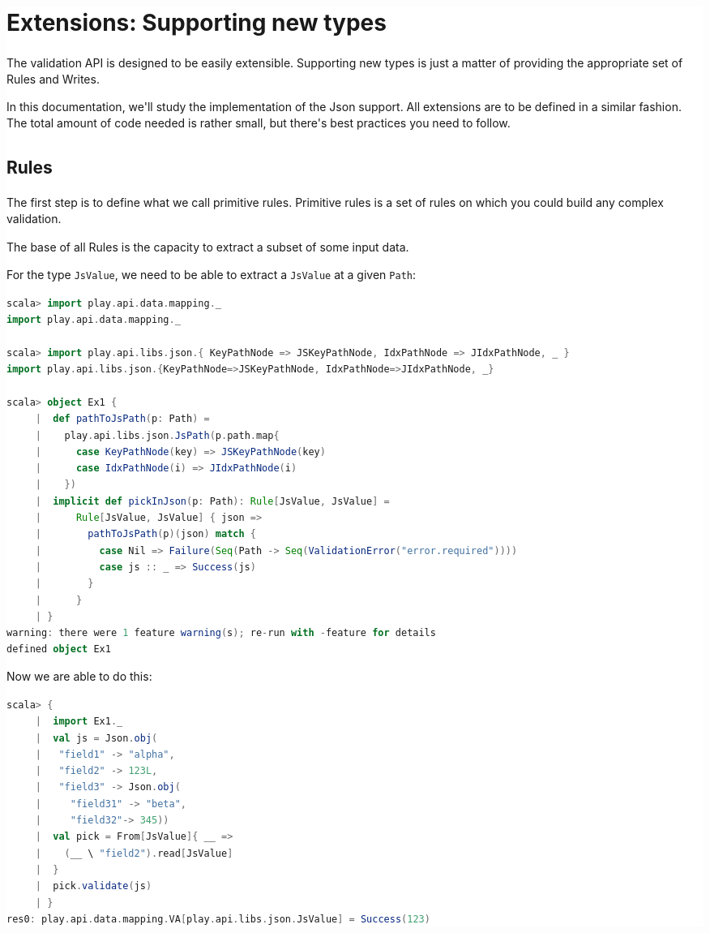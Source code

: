 # Extensions: Supporting new types

The validation API is designed to be easily extensible. Supporting new types is just a matter of providing the appropriate set of Rules and Writes.

In this documentation, we'll study the implementation of the Json support. All extensions are to be defined in a similar fashion. The total amount of code needed is rather small, but there's best practices you need to follow.

## Rules

The first step is to define what we call primitive rules. Primitive rules is a set of rules on which you could build any complex validation.

The base of all Rules is the capacity to extract a subset of some input data.

For the type `JsValue`, we need to be able to extract a `JsValue` at a given `Path`:

```scala
scala> import play.api.data.mapping._
import play.api.data.mapping._

scala> import play.api.libs.json.{ KeyPathNode => JSKeyPathNode, IdxPathNode => JIdxPathNode, _ }
import play.api.libs.json.{KeyPathNode=>JSKeyPathNode, IdxPathNode=>JIdxPathNode, _}

scala> object Ex1 {
     | 	def pathToJsPath(p: Path) =
     | 	  play.api.libs.json.JsPath(p.path.map{
     | 	    case KeyPathNode(key) => JSKeyPathNode(key)
     | 	    case IdxPathNode(i) => JIdxPathNode(i)
     | 	  })
     | 	implicit def pickInJson(p: Path): Rule[JsValue, JsValue] =
     | 		Rule[JsValue, JsValue] { json =>
     | 		  pathToJsPath(p)(json) match {
     | 		    case Nil => Failure(Seq(Path -> Seq(ValidationError("error.required"))))
     | 		    case js :: _ => Success(js)
     | 		  }
     | 		}
     | }
warning: there were 1 feature warning(s); re-run with -feature for details
defined object Ex1
```

Now we are able to do this:

```scala
scala> {
     | 	import Ex1._
     | 	val js = Json.obj(
     |   "field1" -> "alpha",
     |   "field2" -> 123L,
     |   "field3" -> Json.obj(
     |     "field31" -> "beta",
     |     "field32"-> 345))
     | 	val pick = From[JsValue]{ __ =>
     | 	  (__ \ "field2").read[JsValue]
     | 	}
     | 	pick.validate(js)
     | }
res0: play.api.data.mapping.VA[play.api.libs.json.JsValue] = Success(123)
```
